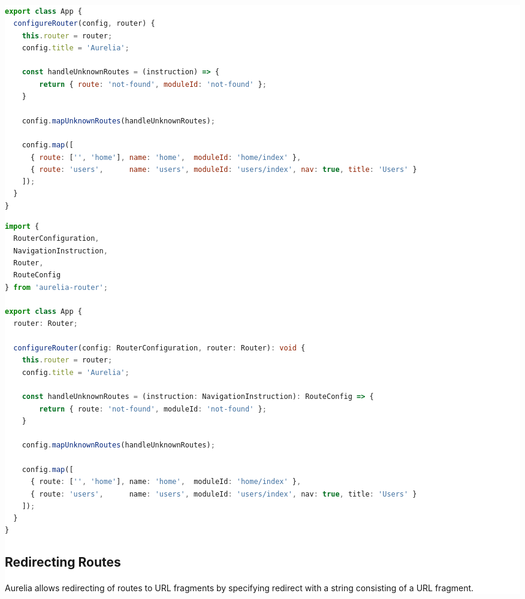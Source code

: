 ```JavaScript Dynamic Unknown Routes
export class App {
  configureRouter(config, router) {
    this.router = router;
    config.title = 'Aurelia';

    const handleUnknownRoutes = (instruction) => {
        return { route: 'not-found', moduleId: 'not-found' };
    }

    config.mapUnknownRoutes(handleUnknownRoutes);

    config.map([
      { route: ['', 'home'], name: 'home',  moduleId: 'home/index' },
      { route: 'users',      name: 'users', moduleId: 'users/index', nav: true, title: 'Users' }
    ]);
  }
}
```
```TypeScript Dynamic Unknown Routes [variant]
import {
  RouterConfiguration,
  NavigationInstruction,
  Router,
  RouteConfig
} from 'aurelia-router';

export class App {
  router: Router;

  configureRouter(config: RouterConfiguration, router: Router): void {
    this.router = router;
    config.title = 'Aurelia';

    const handleUnknownRoutes = (instruction: NavigationInstruction): RouteConfig => {
        return { route: 'not-found', moduleId: 'not-found' };
    }

    config.mapUnknownRoutes(handleUnknownRoutes);

    config.map([
      { route: ['', 'home'], name: 'home',  moduleId: 'home/index' },
      { route: 'users',      name: 'users', moduleId: 'users/index', nav: true, title: 'Users' }
    ]);
  }
}
```

## Redirecting Routes

Aurelia allows redirecting of routes to URL fragments by specifying redirect with a string consisting of a URL fragment.
